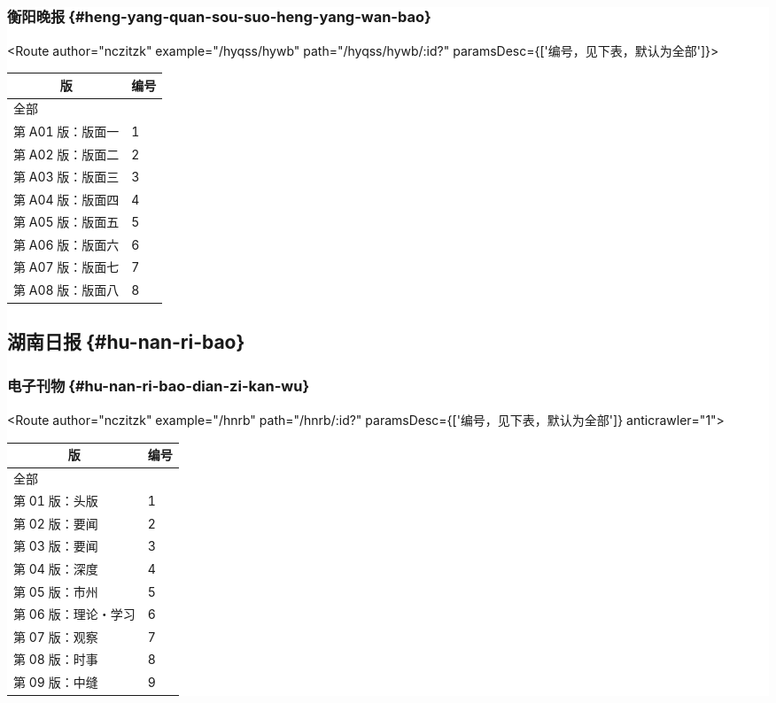 </Route>

### 衡阳晚报 {#heng-yang-quan-sou-suo-heng-yang-wan-bao}

<Route author="nczitzk" example="/hyqss/hywb" path="/hyqss/hywb/:id?" paramsDesc={['编号，见下表，默认为全部']}>

| 版                | 编号 |
| ----------------- | ---- |
| 全部              |      |
| 第 A01 版：版面一 | 1    |
| 第 A02 版：版面二 | 2    |
| 第 A03 版：版面三 | 3    |
| 第 A04 版：版面四 | 4    |
| 第 A05 版：版面五 | 5    |
| 第 A06 版：版面六 | 6    |
| 第 A07 版：版面七 | 7    |
| 第 A08 版：版面八 | 8    |

</Route>

## 湖南日报 {#hu-nan-ri-bao}

### 电子刊物 {#hu-nan-ri-bao-dian-zi-kan-wu}

<Route author="nczitzk" example="/hnrb" path="/hnrb/:id?" paramsDesc={['编号，见下表，默认为全部']} anticrawler="1">

| 版                   | 编号 |
| -------------------- | ---- |
| 全部                 |      |
| 第 01 版：头版       | 1    |
| 第 02 版：要闻       | 2    |
| 第 03 版：要闻       | 3    |
| 第 04 版：深度       | 4    |
| 第 05 版：市州       | 5    |
| 第 06 版：理论・学习 | 6    |
| 第 07 版：观察       | 7    |
| 第 08 版：时事       | 8    |
| 第 09 版：中缝       | 9    |
